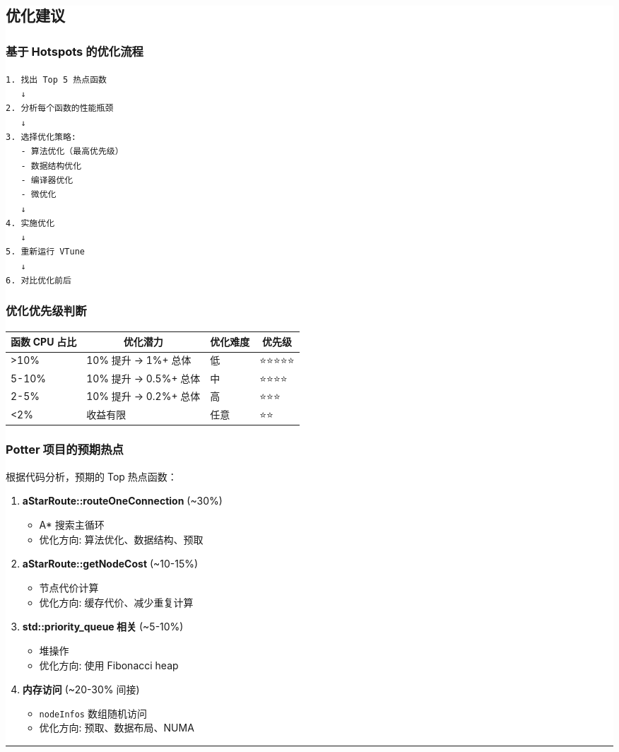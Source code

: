 ## 优化建议

### 基于 Hotspots 的优化流程

```
1. 找出 Top 5 热点函数
   ↓
2. 分析每个函数的性能瓶颈
   ↓
3. 选择优化策略:
   - 算法优化（最高优先级）
   - 数据结构优化
   - 编译器优化
   - 微优化
   ↓
4. 实施优化
   ↓
5. 重新运行 VTune
   ↓
6. 对比优化前后
```

### 优化优先级判断

| 函数 CPU 占比 | 优化潜力 | 优化难度 | 优先级 |
|---------------|---------|---------|-------|
| >10% | 10% 提升 → 1%+ 总体 | 低 | ⭐⭐⭐⭐⭐ |
| 5-10% | 10% 提升 → 0.5%+ 总体 | 中 | ⭐⭐⭐⭐ |
| 2-5% | 10% 提升 → 0.2%+ 总体 | 高 | ⭐⭐⭐ |
| <2% | 收益有限 | 任意 | ⭐⭐ |

### Potter 项目的预期热点

根据代码分析，预期的 Top 热点函数：

1. **aStarRoute::routeOneConnection** (~30%)
   - A* 搜索主循环
   - 优化方向: 算法优化、数据结构、预取

2. **aStarRoute::getNodeCost** (~10-15%)
   - 节点代价计算
   - 优化方向: 缓存代价、减少重复计算

3. **std::priority_queue 相关** (~5-10%)
   - 堆操作
   - 优化方向: 使用 Fibonacci heap

4. **内存访问** (~20-30% 间接)
   - `nodeInfos` 数组随机访问
   - 优化方向: 预取、数据布局、NUMA

---